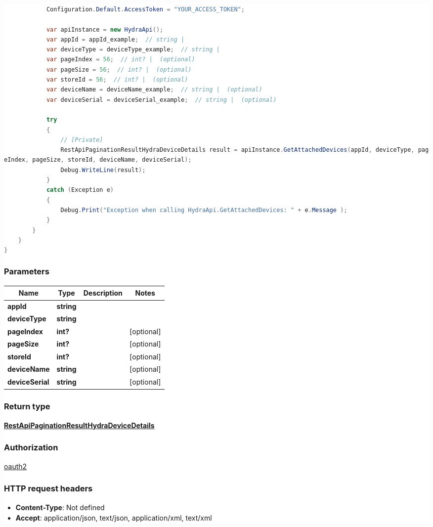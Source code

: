 ```csharp
            Configuration.Default.AccessToken = "YOUR_ACCESS_TOKEN";

            var apiInstance = new HydraApi();
            var appId = appId_example;  // string | 
            var deviceType = deviceType_example;  // string | 
            var pageIndex = 56;  // int? |  (optional) 
            var pageSize = 56;  // int? |  (optional) 
            var storeId = 56;  // int? |  (optional) 
            var deviceName = deviceName_example;  // string |  (optional) 
            var deviceSerial = deviceSerial_example;  // string |  (optional) 

            try
            {
                // [Private]
                RestApiPaginationResultHydraDeviceDetails result = apiInstance.GetAttachedDevices(appId, deviceType, pageIndex, pageSize, storeId, deviceName, deviceSerial);
                Debug.WriteLine(result);
            }
            catch (Exception e)
            {
                Debug.Print("Exception when calling HydraApi.GetAttachedDevices: " + e.Message );
            }
        }
    }
}
```

### Parameters

Name | Type | Description  | Notes
------------- | ------------- | ------------- | -------------
 **appId** | **string**|  | 
 **deviceType** | **string**|  | 
 **pageIndex** | **int?**|  | [optional] 
 **pageSize** | **int?**|  | [optional] 
 **storeId** | **int?**|  | [optional] 
 **deviceName** | **string**|  | [optional] 
 **deviceSerial** | **string**|  | [optional] 

### Return type

[**RestApiPaginationResultHydraDeviceDetails**](RestApiPaginationResultHydraDeviceDetails.md)

### Authorization

[oauth2](../README.md#oauth2)

### HTTP request headers

 - **Content-Type**: Not defined
 - **Accept**: application/json, text/json, application/xml, text/xml

